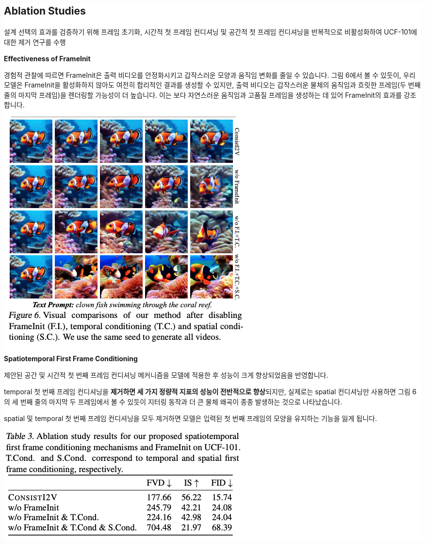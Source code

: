 ## **Ablation Studies**

설계 선택의 효과를 검증하기 위해 프레임 초기화, 시간적 첫 프레임 컨디셔닝 및 공간적 첫 프레임 컨디셔닝을 반복적으로 비활성화하여 UCF-101에 대한 제거 연구를 수행

**Effectiveness of FrameInit**

경험적 관찰에 따르면 FrameInit은 출력 비디오를 안정화시키고 갑작스러운 모양과 움직임 변화를 줄일 수 있습니다. 그림 6에서 볼 수 있듯이, 우리 모델은 FrameInit을 활성화하지 않아도 여전히 합리적인 결과를 생성할 수 있지만, 출력 비디오는 갑작스러운 물체의 움직임과 흐릿한 프레임(두 번째 줄의 마지막 프레임)을 렌더링할 가능성이 더 높습니다. 이는 보다 자연스러운 움직임과 고품질 프레임을 생성하는 데 있어 FrameInit의 효과를 강조합니다.

![Untitled](/assets/Images/2024-5-23-CONSISTI2V/Untitled%206.png)

**Spatiotemporal First Frame Conditioning**

제안된 공간 및 시간적 첫 번째 프레임 컨디셔닝 메커니즘을 모델에 적용한 후 성능이 크게 향상되었음을 반영합니다.

temporal 첫 번째 프레임 컨디셔닝을 **제거하면 세 가지 정량적 지표의 성능이 전반적으로 향상**되지만, 실제로는 spatial 컨디셔닝만 사용하면 그림 6의 세 번째 줄의 마지막 두 프레임에서 볼 수 있듯이 지터링 동작과 더 큰 물체 왜곡이 종종 발생하는 것으로 나타났습니다. 

spatial 및 temporal 첫 번째 프레임 컨디셔닝을 모두 제거하면 모델은 입력된 첫 번째 프레임의 모양을 유지하는 기능을 잃게 됩니다.

![Untitled](/assets/Images/2024-5-23-CONSISTI2V/Untitled%207.png)
